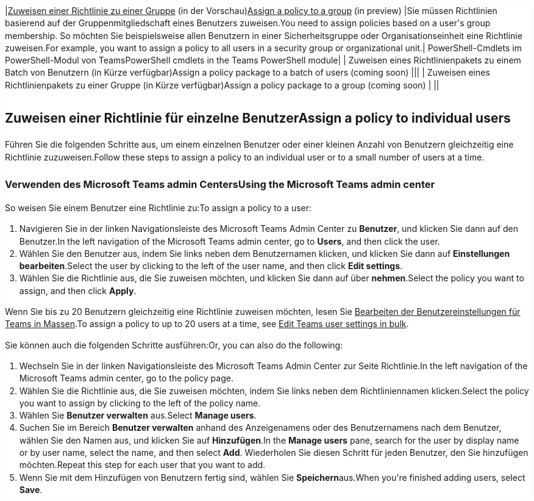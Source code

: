 |<span data-ttu-id="b3b2e-146">[Zuweisen einer Richtlinie zu einer Gruppe](#assign-a-policy-to-a-group) (in der Vorschau)</span><span class="sxs-lookup"><span data-stu-id="b3b2e-146">[Assign a policy to a group](#assign-a-policy-to-a-group) (in preview)</span></span>   |<span data-ttu-id="b3b2e-147">Sie müssen Richtlinien basierend auf der Gruppenmitgliedschaft eines Benutzers zuweisen.</span><span class="sxs-lookup"><span data-stu-id="b3b2e-147">You need to assign policies based on a user's group membership.</span></span> <span data-ttu-id="b3b2e-148">So möchten Sie beispielsweise allen Benutzern in einer Sicherheitsgruppe oder Organisationseinheit eine Richtlinie zuweisen.</span><span class="sxs-lookup"><span data-stu-id="b3b2e-148">For example, you want to assign a policy to all users in a security group or organizational unit.</span></span>| <span data-ttu-id="b3b2e-149">PowerShell-Cmdlets im PowerShell-Modul von Teams</span><span class="sxs-lookup"><span data-stu-id="b3b2e-149">PowerShell cmdlets in the Teams PowerShell module</span></span>|
| <span data-ttu-id="b3b2e-150">Zuweisen eines Richtlinienpakets zu einem Batch von Benutzern (in Kürze verfügbar)</span><span class="sxs-lookup"><span data-stu-id="b3b2e-150">Assign a policy package to a batch of users (coming soon)</span></span> |||
| <span data-ttu-id="b3b2e-151">Zuweisen eines Richtlinienpakets zu einer Gruppe (in Kürze verfügbar)</span><span class="sxs-lookup"><span data-stu-id="b3b2e-151">Assign a policy package to a group (coming soon)</span></span>   | ||

## <a name="assign-a-policy-to-individual-users"></a><span data-ttu-id="b3b2e-152">Zuweisen einer Richtlinie für einzelne Benutzer</span><span class="sxs-lookup"><span data-stu-id="b3b2e-152">Assign a policy to individual users</span></span>

<span data-ttu-id="b3b2e-153">Führen Sie die folgenden Schritte aus, um einem einzelnen Benutzer oder einer kleinen Anzahl von Benutzern gleichzeitig eine Richtlinie zuzuweisen.</span><span class="sxs-lookup"><span data-stu-id="b3b2e-153">Follow these steps to assign a policy to an individual user or to a small number of users at a time.</span></span>

### <a name="using-the-microsoft-teams-admin-center"></a><span data-ttu-id="b3b2e-154">Verwenden des Microsoft Teams admin Centers</span><span class="sxs-lookup"><span data-stu-id="b3b2e-154">Using the Microsoft Teams admin center</span></span>

<span data-ttu-id="b3b2e-155">So weisen Sie einem Benutzer eine Richtlinie zu:</span><span class="sxs-lookup"><span data-stu-id="b3b2e-155">To assign a policy to a user:</span></span>

1. <span data-ttu-id="b3b2e-156">Navigieren Sie in der linken Navigationsleiste des Microsoft Teams Admin Center zu **Benutzer**, und klicken Sie dann auf den Benutzer.</span><span class="sxs-lookup"><span data-stu-id="b3b2e-156">In the left navigation of the Microsoft Teams admin center, go to **Users**, and then click the user.</span></span>
2. <span data-ttu-id="b3b2e-157">Wählen Sie den Benutzer aus, indem Sie links neben dem Benutzernamen klicken, und klicken Sie dann auf **Einstellungen bearbeiten**.</span><span class="sxs-lookup"><span data-stu-id="b3b2e-157">Select the user by clicking to the left of the user name, and then click **Edit settings**.</span></span>
3. <span data-ttu-id="b3b2e-158">Wählen Sie die Richtlinie aus, die Sie zuweisen möchten, und klicken Sie dann auf über **nehmen**.</span><span class="sxs-lookup"><span data-stu-id="b3b2e-158">Select the policy you want to assign, and then click **Apply**.</span></span>

<span data-ttu-id="b3b2e-159">Wenn Sie bis zu 20 Benutzern gleichzeitig eine Richtlinie zuweisen möchten, lesen Sie [Bearbeiten der Benutzereinstellungen für Teams in Massen](edit-user-settings-in-bulk.md).</span><span class="sxs-lookup"><span data-stu-id="b3b2e-159">To assign a policy to up to 20 users at a time, see [Edit Teams user settings in bulk](edit-user-settings-in-bulk.md).</span></span>

<span data-ttu-id="b3b2e-160">Sie können auch die folgenden Schritte ausführen:</span><span class="sxs-lookup"><span data-stu-id="b3b2e-160">Or, you can also do the following:</span></span>

1. <span data-ttu-id="b3b2e-161">Wechseln Sie in der linken Navigationsleiste des Microsoft Teams Admin Center zur Seite Richtlinie.</span><span class="sxs-lookup"><span data-stu-id="b3b2e-161">In the left navigation of the Microsoft Teams admin center, go to the policy page.</span></span>
2. <span data-ttu-id="b3b2e-162">Wählen Sie die Richtlinie aus, die Sie zuweisen möchten, indem Sie links neben dem Richtliniennamen klicken.</span><span class="sxs-lookup"><span data-stu-id="b3b2e-162">Select the policy you want to assign by clicking to the left of the policy name.</span></span>
3. <span data-ttu-id="b3b2e-163">Wählen Sie **Benutzer verwalten** aus.</span><span class="sxs-lookup"><span data-stu-id="b3b2e-163">Select **Manage users**.</span></span>
4. <span data-ttu-id="b3b2e-164">Suchen Sie im Bereich **Benutzer verwalten** anhand des Anzeigenamens oder des Benutzernamens nach dem Benutzer, wählen Sie den Namen aus, und klicken Sie auf **Hinzufügen**.</span><span class="sxs-lookup"><span data-stu-id="b3b2e-164">In the **Manage users** pane, search for the user by display name or by user name, select the name, and then select **Add**.</span></span> <span data-ttu-id="b3b2e-165">Wiederholen Sie diesen Schritt für jeden Benutzer, den Sie hinzufügen möchten.</span><span class="sxs-lookup"><span data-stu-id="b3b2e-165">Repeat this step for each user that you want to add.</span></span>
5. <span data-ttu-id="b3b2e-166">Wenn Sie mit dem Hinzufügen von Benutzern fertig sind, wählen Sie **Speichern**aus.</span><span class="sxs-lookup"><span data-stu-id="b3b2e-166">When you're finished adding users, select **Save**.</span></span>
